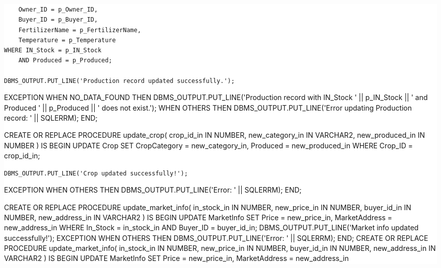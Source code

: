        Owner_ID = p_Owner_ID, 
        Buyer_ID = p_Buyer_ID, 
        FertilizerName = p_FertilizerName, 
        Temperature = p_Temperature 
    WHERE IN_Stock = p_IN_Stock 
        AND Produced = p_Produced; 
     
    DBMS_OUTPUT.PUT_LINE('Production record updated successfully.'); 
EXCEPTION 
    WHEN NO_DATA_FOUND THEN 
        DBMS_OUTPUT.PUT_LINE('Production record with IN_Stock ' || p_IN_Stock || ' and Produced ' || 
p_Produced || ' does not exist.'); 
    WHEN OTHERS THEN 
        DBMS_OUTPUT.PUT_LINE('Error updating Production record: ' || SQLERRM); 
END; 
 
 
 
CREATE OR REPLACE PROCEDURE update_crop( 
    crop_id_in IN NUMBER, 
    new_category_in IN VARCHAR2, 
    new_produced_in IN NUMBER 
) 
IS 
BEGIN 
    UPDATE Crop 
    SET CropCategory = new_category_in, 
        Produced = new_produced_in 
    WHERE Crop_ID = crop_id_in; 
 
    DBMS_OUTPUT.PUT_LINE('Crop updated successfully!'); 
EXCEPTION 
    WHEN OTHERS THEN 
        DBMS_OUTPUT.PUT_LINE('Error: ' || SQLERRM); 
END; 
 
 
 
CREATE OR REPLACE PROCEDURE update_market_info( 
    in_stock_in IN NUMBER, 
    new_price_in IN NUMBER, 
    buyer_id_in IN NUMBER, 
new_address_in IN VARCHAR2 
) 
IS 
BEGIN 
UPDATE MarketInfo 
SET Price = new_price_in, 
MarketAddress = new_address_in 
WHERE In_Stock = in_stock_in 
AND Buyer_ID = buyer_id_in; 
DBMS_OUTPUT.PUT_LINE('Market info updated successfully!'); 
EXCEPTION 
WHEN OTHERS THEN 
DBMS_OUTPUT.PUT_LINE('Error: ' || SQLERRM); 
END; 
CREATE OR REPLACE PROCEDURE update_market_info( 
in_stock_in IN NUMBER, 
new_price_in IN NUMBER, 
buyer_id_in IN NUMBER, 
new_address_in IN VARCHAR2 
) 
IS 
BEGIN 
UPDATE MarketInfo 
SET Price = new_price_in, 
MarketAddress = new_address_in 